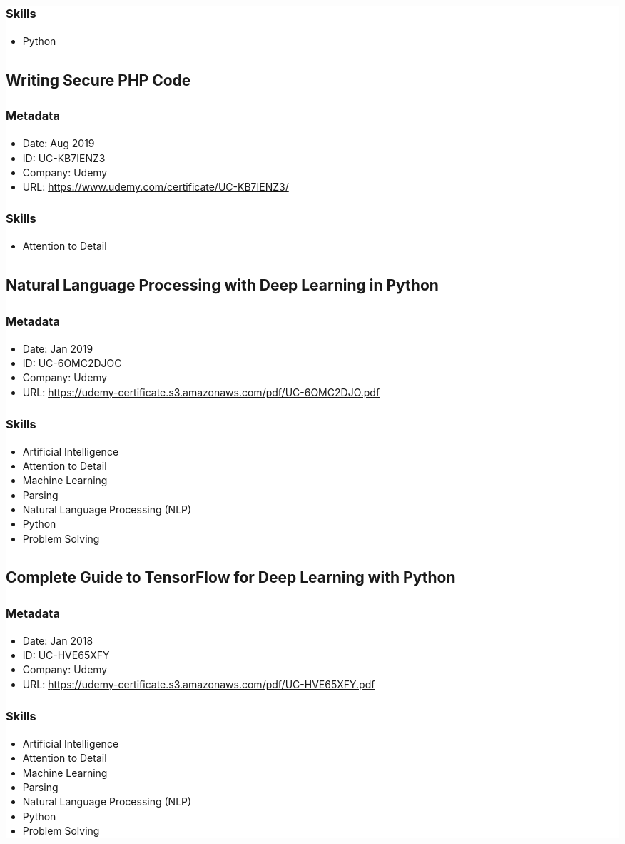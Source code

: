 ### Skills
- Python

## Writing Secure PHP Code
### Metadata
- Date: Aug 2019
- ID: UC-KB7IENZ3
- Company: Udemy
- URL: https://www.udemy.com/certificate/UC-KB7IENZ3/

### Skills
- Attention to Detail

## Natural Language Processing with Deep Learning in Python
### Metadata
- Date: Jan 2019
- ID: UC-6OMC2DJOC
- Company: Udemy
- URL: https://udemy-certificate.s3.amazonaws.com/pdf/UC-6OMC2DJO.pdf

### Skills
- Artificial Intelligence
- Attention to Detail
- Machine Learning
- Parsing
- Natural Language Processing (NLP)
- Python
- Problem Solving

## Complete Guide to TensorFlow for Deep Learning with Python
### Metadata
- Date: Jan 2018
- ID: UC-HVE65XFY
- Company: Udemy
- URL: https://udemy-certificate.s3.amazonaws.com/pdf/UC-HVE65XFY.pdf

### Skills
- Artificial Intelligence
- Attention to Detail
- Machine Learning
- Parsing
- Natural Language Processing (NLP)
- Python
- Problem Solving
